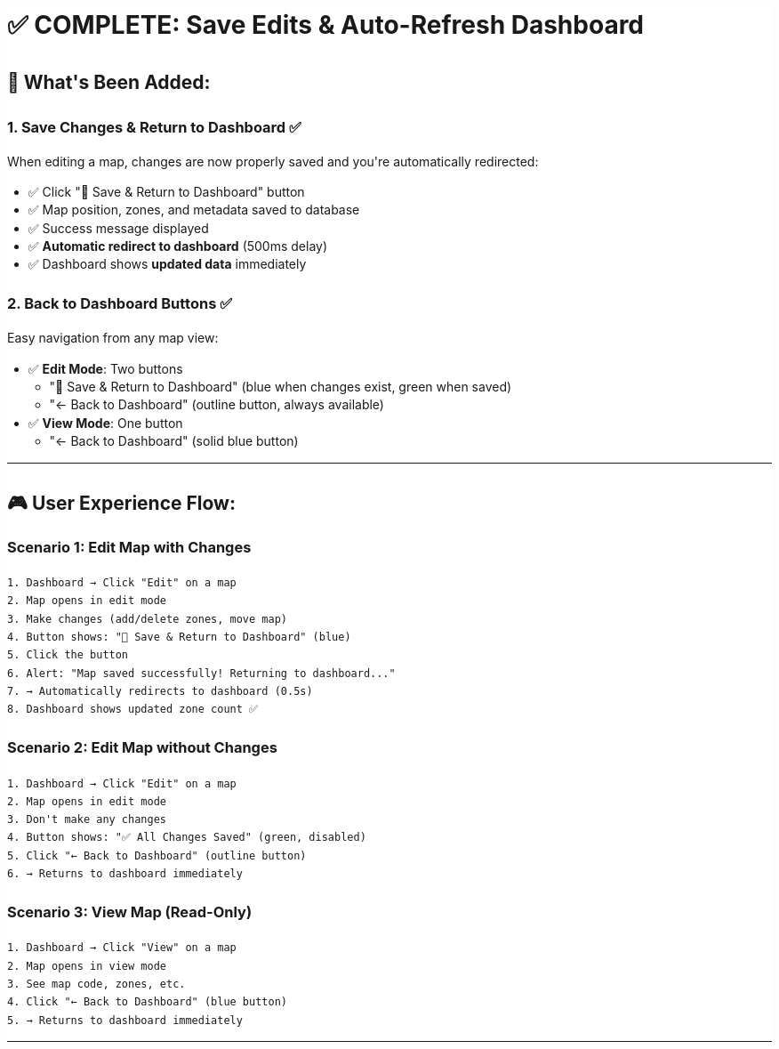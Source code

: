 # ✅ COMPLETE: Save Edits & Auto-Refresh Dashboard

## 🎯 What's Been Added:

### **1. Save Changes & Return to Dashboard** ✅
When editing a map, changes are now properly saved and you're automatically redirected:
- ✅ Click "💾 Save & Return to Dashboard" button
- ✅ Map position, zones, and metadata saved to database
- ✅ Success message displayed
- ✅ **Automatic redirect to dashboard** (500ms delay)
- ✅ Dashboard shows **updated data** immediately

### **2. Back to Dashboard Buttons** ✅
Easy navigation from any map view:
- ✅ **Edit Mode**: Two buttons
  - "💾 Save & Return to Dashboard" (blue when changes exist, green when saved)
  - "← Back to Dashboard" (outline button, always available)
- ✅ **View Mode**: One button
  - "← Back to Dashboard" (solid blue button)

---

## 🎮 User Experience Flow:

### **Scenario 1: Edit Map with Changes**
```
1. Dashboard → Click "Edit" on a map
2. Map opens in edit mode
3. Make changes (add/delete zones, move map)
4. Button shows: "💾 Save & Return to Dashboard" (blue)
5. Click the button
6. Alert: "Map saved successfully! Returning to dashboard..."
7. → Automatically redirects to dashboard (0.5s)
8. Dashboard shows updated zone count ✅
```

### **Scenario 2: Edit Map without Changes**
```
1. Dashboard → Click "Edit" on a map
2. Map opens in edit mode
3. Don't make any changes
4. Button shows: "✅ All Changes Saved" (green, disabled)
5. Click "← Back to Dashboard" (outline button)
6. → Returns to dashboard immediately
```

### **Scenario 3: View Map (Read-Only)**
```
1. Dashboard → Click "View" on a map
2. Map opens in view mode
3. See map code, zones, etc.
4. Click "← Back to Dashboard" (blue button)
5. → Returns to dashboard immediately
```

---